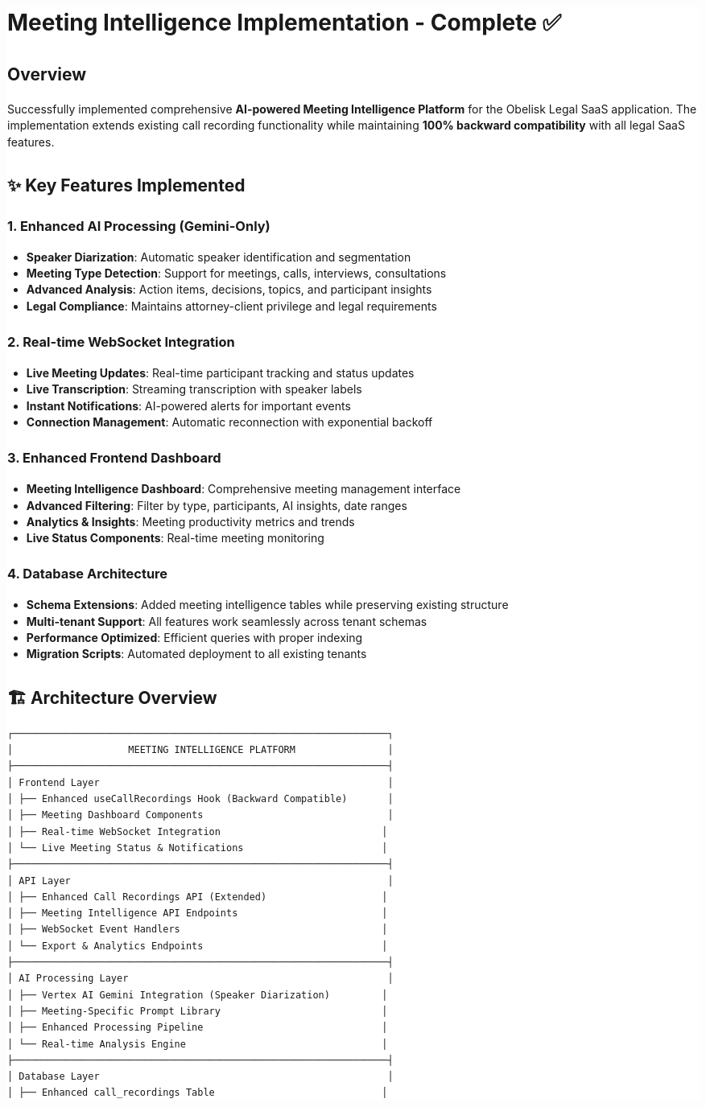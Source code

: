 # Meeting Intelligence Implementation - Complete ✅

## Overview

Successfully implemented comprehensive **AI-powered Meeting Intelligence Platform** for the Obelisk Legal SaaS application. The implementation extends existing call recording functionality while maintaining **100% backward compatibility** with all legal SaaS features.

## ✨ Key Features Implemented

### 1. Enhanced AI Processing (Gemini-Only)
- **Speaker Diarization**: Automatic speaker identification and segmentation
- **Meeting Type Detection**: Support for meetings, calls, interviews, consultations
- **Advanced Analysis**: Action items, decisions, topics, and participant insights
- **Legal Compliance**: Maintains attorney-client privilege and legal requirements

### 2. Real-time WebSocket Integration
- **Live Meeting Updates**: Real-time participant tracking and status updates
- **Live Transcription**: Streaming transcription with speaker labels
- **Instant Notifications**: AI-powered alerts for important events
- **Connection Management**: Automatic reconnection with exponential backoff

### 3. Enhanced Frontend Dashboard
- **Meeting Intelligence Dashboard**: Comprehensive meeting management interface
- **Advanced Filtering**: Filter by type, participants, AI insights, date ranges
- **Analytics & Insights**: Meeting productivity metrics and trends
- **Live Status Components**: Real-time meeting monitoring

### 4. Database Architecture
- **Schema Extensions**: Added meeting intelligence tables while preserving existing structure
- **Multi-tenant Support**: All features work seamlessly across tenant schemas
- **Performance Optimized**: Efficient queries with proper indexing
- **Migration Scripts**: Automated deployment to all existing tenants

## 🏗️ Architecture Overview

```
┌─────────────────────────────────────────────────────────────────┐
│                    MEETING INTELLIGENCE PLATFORM                │
├─────────────────────────────────────────────────────────────────┤
│ Frontend Layer                                                  │
│ ├── Enhanced useCallRecordings Hook (Backward Compatible)       │
│ ├── Meeting Dashboard Components                                │
│ ├── Real-time WebSocket Integration                            │
│ └── Live Meeting Status & Notifications                        │
├─────────────────────────────────────────────────────────────────┤
│ API Layer                                                       │
│ ├── Enhanced Call Recordings API (Extended)                    │
│ ├── Meeting Intelligence API Endpoints                         │
│ ├── WebSocket Event Handlers                                   │
│ └── Export & Analytics Endpoints                               │
├─────────────────────────────────────────────────────────────────┤
│ AI Processing Layer                                             │
│ ├── Vertex AI Gemini Integration (Speaker Diarization)         │
│ ├── Meeting-Specific Prompt Library                            │
│ ├── Enhanced Processing Pipeline                               │
│ └── Real-time Analysis Engine                                  │
├─────────────────────────────────────────────────────────────────┤
│ Database Layer                                                  │
│ ├── Enhanced call_recordings Table                             │
```